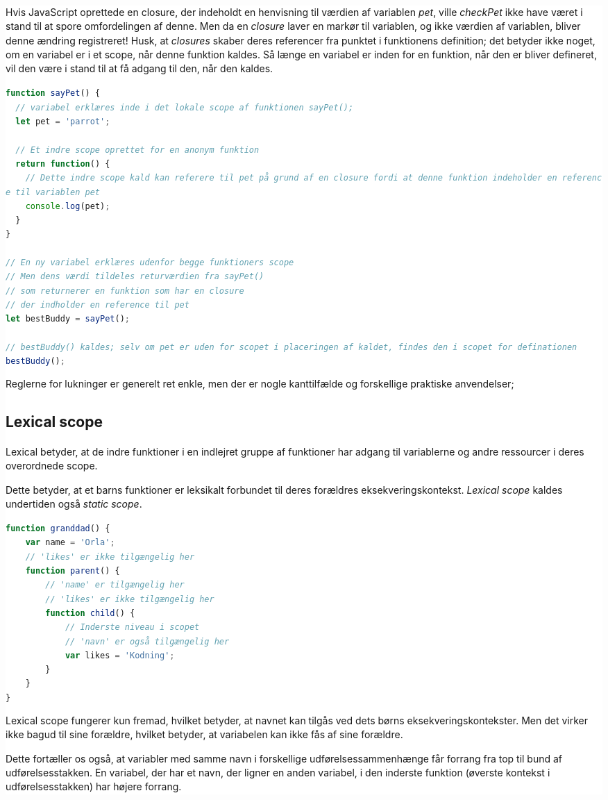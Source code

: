Hvis JavaScript oprettede en closure, der indeholdt en henvisning til værdien af variablen *pet*, ville *checkPet* ikke have været i stand til at spore omfordelingen af denne. Men da en *closure* laver en markør til variablen, og ikke værdien af variablen, bliver denne ændring registreret!
Husk, at *closures* skaber deres referencer fra punktet i funktionens definition; det betyder ikke noget, om en variabel er i et scope, når denne funktion kaldes. Så længe en variabel er inden for en funktion, når den er bliver defineret, vil den være i stand til at få adgang til den, når den kaldes.
```js
function sayPet() {
  // variabel erklæres inde i det lokale scope af funktionen sayPet();
  let pet = 'parrot'; 

  // Et indre scope oprettet for en anonym funktion
  return function() {
    // Dette indre scope kald kan referere til pet på grund af en closure fordi at denne funktion indeholder en reference til variablen pet
    console.log(pet);	
  }						
}

// En ny variabel erklæres udenfor begge funktioners scope
// Men dens værdi tildeles returværdien fra sayPet()
// som returnerer en funktion som har en closure 
// der indholder en reference til pet
let bestBuddy = sayPet();		

// bestBuddy() kaldes; selv om pet er uden for scopet i placeringen af kaldet, findes den i scopet for definationen	
bestBuddy();
```
Reglerne for lukninger er generelt ret enkle, men der er nogle kanttilfælde og forskellige praktiske anvendelser; 

## Lexical scope

Lexical betyder, at de indre funktioner i en indlejret gruppe af funktioner har adgang til variablerne og andre ressourcer i deres overordnede scope. 

Dette betyder, at et barns funktioner er leksikalt forbundet til deres forældres eksekveringskontekst. *Lexical scope* kaldes undertiden også *static scope*.

```javascript
function granddad() {
    var name = 'Orla';
    // 'likes' er ikke tilgængelig her
    function parent() {
        // 'name' er tilgængelig her
        // 'likes' er ikke tilgængelig her
        function child() {
            // Inderste niveau i scopet
            // 'navn' er også tilgængelig her
            var likes = 'Kodning';
        }
    }
}
```
Lexical scope fungerer kun fremad, hvilket betyder, at navnet kan tilgås ved dets børns eksekveringskontekster. Men det virker ikke bagud til sine forældre, hvilket betyder, at variabelen kan ikke fås af sine forældre.

Dette fortæller os også, at variabler med samme navn i forskellige udførelsessammenhænge får forrang fra top til bund af udførelsesstakken. En variabel, der har et navn, der ligner en anden variabel, i den inderste funktion (øverste kontekst i udførelsesstakken) har højere forrang.